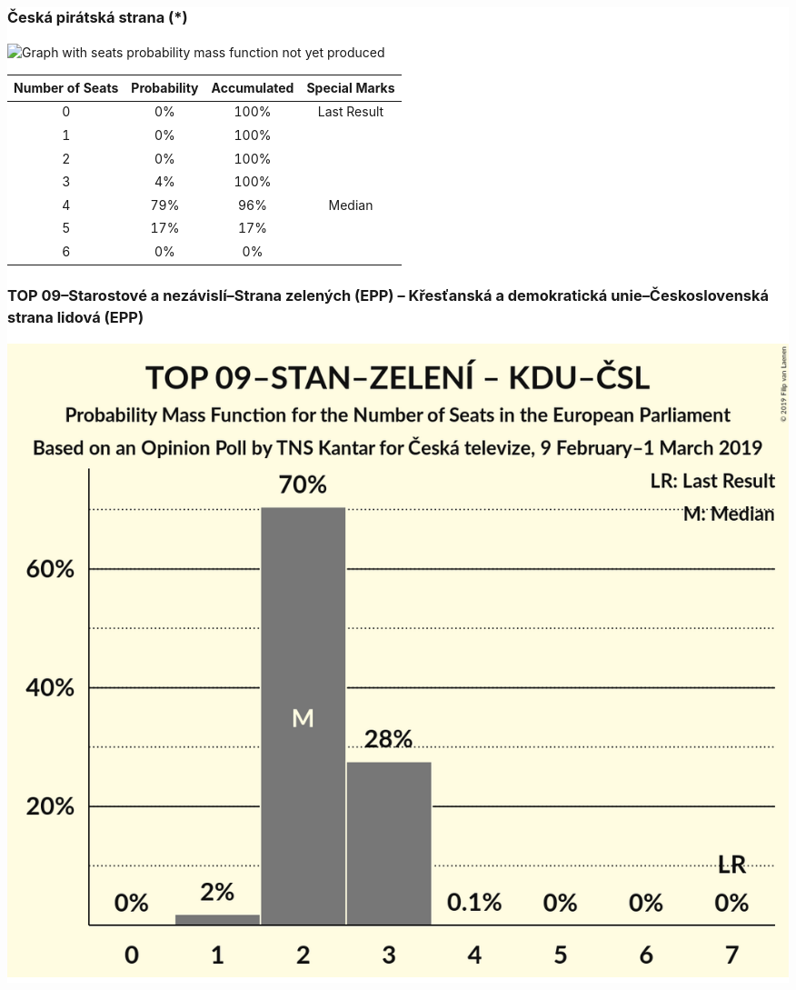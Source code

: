 ### Česká pirátská strana (*)

![Graph with seats probability mass function not yet produced](2019-03-01-TNSKantar-coalitions-seats-pmf-piráti.png "Seats Probability Mass Function")

| Number of Seats | Probability | Accumulated | Special Marks |
|:---------------:|:-----------:|:-----------:|:-------------:|
| 0 | 0% | 100% | Last Result |
| 1 | 0% | 100% |  |
| 2 | 0% | 100% |  |
| 3 | 4% | 100% |  |
| 4 | 79% | 96% | Median |
| 5 | 17% | 17% |  |
| 6 | 0% | 0% |  |

### TOP 09–Starostové a nezávislí–Strana zelených (EPP) – Křesťanská a demokratická unie–Československá strana lidová (EPP)

![Graph with seats probability mass function not yet produced](2019-03-01-TNSKantar-coalitions-seats-pmf-top09–stan–zelení–kdu–čsl.png "Seats Probability Mass Function")
